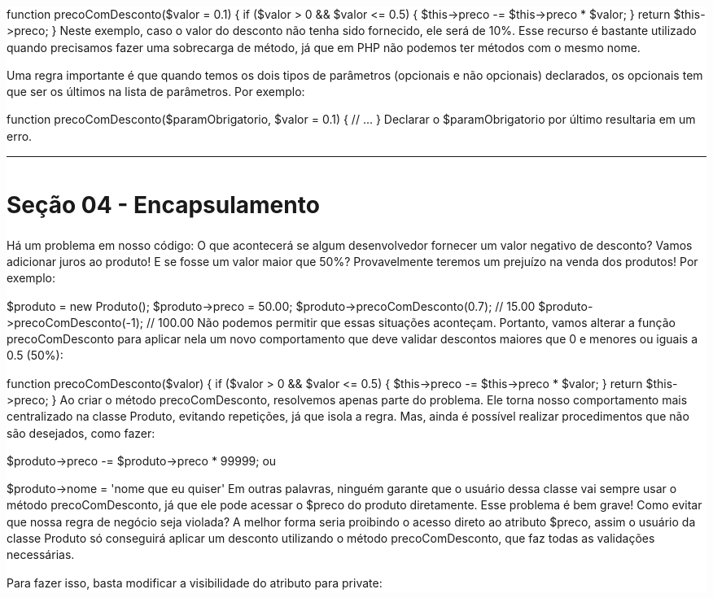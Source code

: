 function precoComDesconto($valor = 0.1) {
    if ($valor > 0 && $valor <= 0.5) {
        $this->preco -= $this->preco * $valor;
    }
    return $this->preco;
}
Neste exemplo, caso o valor do desconto não tenha sido fornecido, ele será de 10%. Esse recurso é bastante utilizado quando precisamos fazer uma sobrecarga de método, já que em PHP não podemos ter métodos com o mesmo nome.

Uma regra importante é que quando temos os dois tipos de parâmetros (opcionais e não opcionais) declarados, os opcionais tem que ser os últimos na lista de parâmetros. Por exemplo:

function precoComDesconto($paramObrigatorio, $valor = 0.1) {
    // ...
}
Declarar o $paramObrigatorio por último resultaria em um erro.


----------------------------------------------------------------------------------------------------------------------------------------------------
<h1>Seção 04 - Encapsulamento</h1>

Há um problema em nosso código: O que acontecerá se algum desenvolvedor fornecer um valor negativo de desconto? Vamos adicionar juros ao produto! E se fosse um valor maior que 50%? Provavelmente teremos um prejuízo na venda dos produtos! Por exemplo:

$produto = new Produto();
$produto->preco = 50.00;
$produto->precoComDesconto(0.7); // 15.00
$produto->precoComDesconto(-1); // 100.00
Não podemos permitir que essas situações aconteçam. Portanto, vamos alterar a função precoComDesconto para aplicar nela um novo comportamento que deve validar descontos maiores que 0 e menores ou iguais a 0.5 (50%):

function precoComDesconto($valor) {
    if ($valor > 0 && $valor <= 0.5) {
        $this->preco -= $this->preco * $valor;
    }
    return $this->preco;
}
Ao criar o método precoComDesconto, resolvemos apenas parte do problema. Ele torna nosso comportamento mais centralizado na classe Produto, evitando repetições, já que isola a regra. Mas, ainda é possível realizar procedimentos que não são desejados, como fazer:

$produto->preco -= $produto->preco * 99999;
ou

$produto->nome = 'nome que eu quiser'
Em outras palavras, ninguém garante que o usuário dessa classe vai sempre usar o método precoComDesconto, já que ele pode acessar o $preco do produto diretamente. Esse problema é bem grave! Como evitar que nossa regra de negócio seja violada? A melhor forma seria proibindo o acesso direto ao atributo $preco, assim o usuário da classe Produto só conseguirá aplicar um desconto utilizando o método precoComDesconto, que faz todas as validações necessárias.

Para fazer isso, basta modificar a visibilidade do atributo para private:
